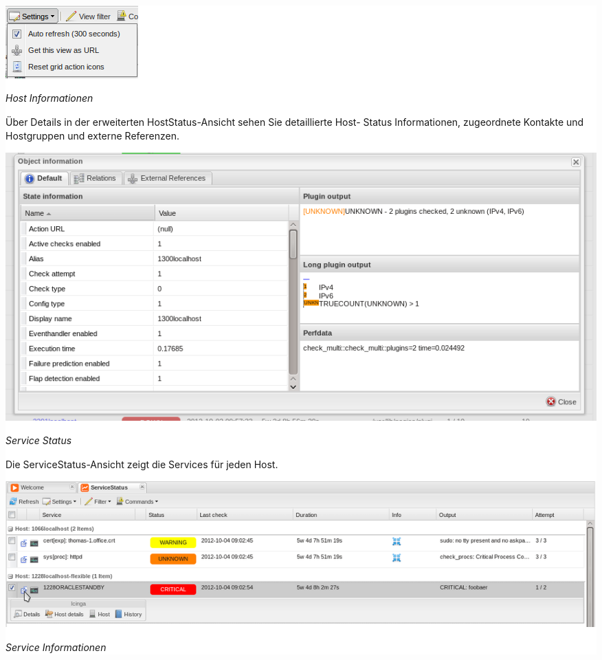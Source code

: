 ![](../images/icinga-web-exp_5.png)

*Host Informationen*

Über Details in der erweiterten HostStatus-Ansicht sehen Sie
detaillierte Host- Status Informationen, zugeordnete Kontakte und
Hostgruppen und externe Referenzen.

![](../images/icinga-web-host-obj.png)

*Service Status*

Die ServiceStatus-Ansicht zeigt die Services für jeden Host.

![](../images/icinga-web-srv_1.8.png)

*Service Informationen*
